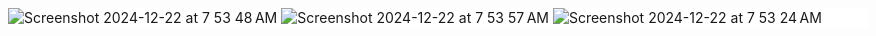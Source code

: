<img width="1440" alt="Screenshot 2024-12-22 at 7 53 48 AM" src="https://github.com/user-attachments/assets/d3d85130-2cdc-41ad-98d1-cc3c7b926ef4" />
<img width="1440" alt="Screenshot 2024-12-22 at 7 53 57 AM" src="https://github.com/user-attachments/assets/60d613e4-927d-4ee4-a087-333f15b574c6" />
<img width="1440" alt="Screenshot 2024-12-22 at 7 53 24 AM" src="https://github.com/user-attachments/assets/0cadacde-c2b0-43cd-ba4b-47cf871a88c6" />
